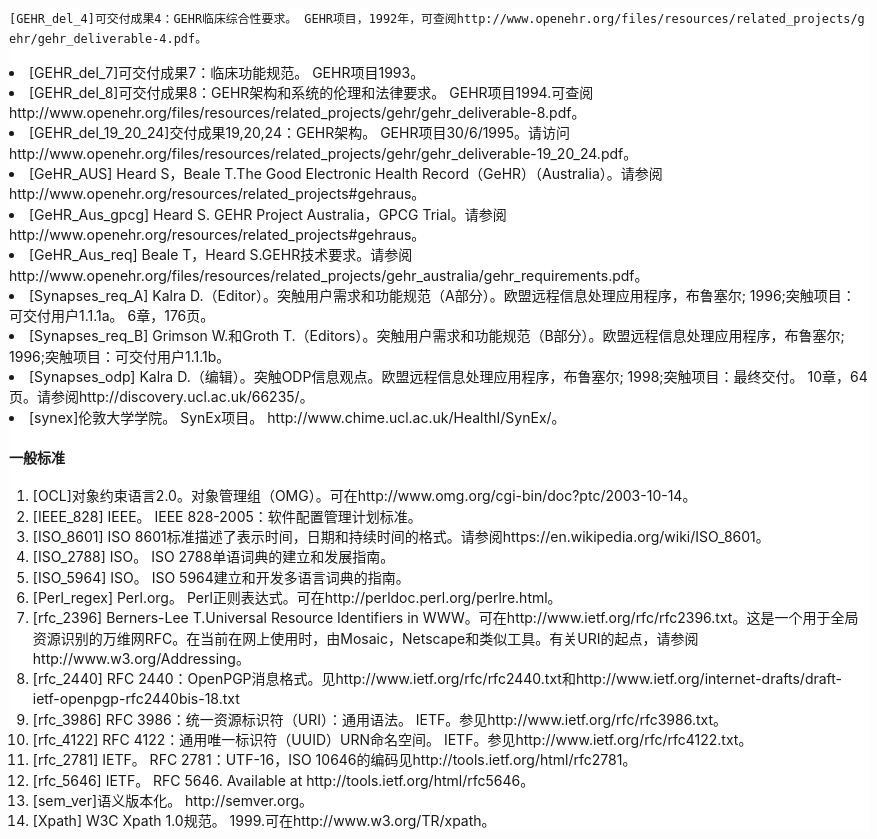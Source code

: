     [GEHR_del_4]可交付成果4：GEHR临床综合性要求。 GEHR项目，1992年，可查阅http://www.openehr.org/files/resources/related_projects/gehr/gehr_deliverable-4.pdf。
</li><li>
    [GEHR_del_7]可交付成果7：临床功能规范。 GEHR项目1993。
</li><li>
    [GEHR_del_8]可交付成果8：GEHR架构和系统的伦理和法律要求。 GEHR项目1994.可查阅http://www.openehr.org/files/resources/related_projects/gehr/gehr_deliverable-8.pdf。
</li><li>
    [GEHR_del_19_20_24]交付成果19,20,24：GEHR架构。 GEHR项目30/6/1995。请访问http://www.openehr.org/files/resources/related_projects/gehr/gehr_deliverable-19_20_24.pdf。
</li><li>
    [GeHR_AUS] Heard S，Beale T.The Good Electronic Health Record（GeHR）（Australia）。请参阅http://www.openehr.org/resources/related_projects#gehraus。
</li><li>
    [GeHR_Aus_gpcg] Heard S. GEHR Project Australia，GPCG Trial。请参阅http://www.openehr.org/resources/related_projects#gehraus。
</li><li>
    [GeHR_Aus_req] Beale T，Heard S.GEHR技术要求。请参阅http://www.openehr.org/files/resources/related_projects/gehr_australia/gehr_requirements.pdf。
</li><li>
    [Synapses_req_A] Kalra D.（Editor）。突触用户需求和功能规范（A部分）。欧盟远程信息处理应用程序，布鲁塞尔; 1996;突触项目：可交付用户1.1.1a。 6章，176页。
</li><li>
    [Synapses_req_B] Grimson W.和Groth T.（Editors）。突触用户需求和功能规范（B部分）。欧盟远程信息处理应用程序，布鲁塞尔; 1996;突触项目：可交付用户1.1.1b。
</li><li>
    [Synapses_odp] Kalra D.（编辑）。突触ODP信息观点。欧盟远程信息处理应用程序，布鲁塞尔; 1998;突触项目：最终交付。 10章，64页。请参阅http://discovery.ucl.ac.uk/66235/。
</li><li>
    [synex]伦敦大学学院。 SynEx项目。 http://www.chime.ucl.ac.uk/HealthI/SynEx/。
</li></ol>

#### 一般标准

<ol><li>
    [OCL]对象约束语言2.0。对象管理组（OMG）。可在http://www.omg.org/cgi-bin/doc?ptc/2003-10-14。
</li><li>
    [IEEE_828] IEEE。 IEEE 828-2005：软件配置管理计划标准。
</li><li>
    [ISO_8601] ISO 8601标准描述了表示时间，日期和持续时间的格式。请参阅https://en.wikipedia.org/wiki/ISO_8601。
</li><li>
    [ISO_2788] ISO。 ISO 2788单语词典的建立和发展指南。
</li><li>
    [ISO_5964] ISO。 ISO 5964建立和开发多语言词典的指南。
</li><li>
    [Perl_regex] Perl.org。 Perl正则表达式。可在http://perldoc.perl.org/perlre.html。
</li><li>
	[rfc_2396] Berners-Lee T.Universal Resource Identifiers in WWW。可在http://www.ietf.org/rfc/rfc2396.txt。这是一个用于全局资源识别的万维网RFC。在当前在网上使用时，由Mosaic，Netscape和类似工具。有关URI的起点，请参阅http://www.w3.org/Addressing。
</li><li>
    [rfc_2440] RFC 2440：OpenPGP消息格式。见http://www.ietf.org/rfc/rfc2440.txt和http://www.ietf.org/internet-drafts/draft-ietf-openpgp-rfc2440bis-18.txt
</li><li>
    [rfc_3986] RFC 3986：统一资源标识符（URI）：通用语法。 IETF。参见http://www.ietf.org/rfc/rfc3986.txt。
</li><li>
    [rfc_4122] RFC 4122：通用唯一标识符（UUID）URN命名空间。 IETF。参见http://www.ietf.org/rfc/rfc4122.txt。
</li><li>
    [rfc_2781] IETF。 RFC 2781：UTF-16，ISO 10646的编码见http://tools.ietf.org/html/rfc2781。
</li><li>
    [rfc_5646] IETF。 RFC 5646. Available at http://tools.ietf.org/html/rfc5646。
</li><li>
    [sem_ver]语义版本化。 http://semver.org。
</li><li>
    [Xpath] W3C Xpath 1.0规范。 1999.可在http://www.w3.org/TR/xpath。